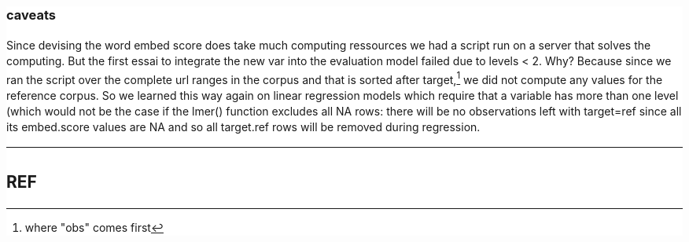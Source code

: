 ### caveats
Since devising the word embed score does take much computing ressources we had a script run on a server that solves the computing. But the first essai to integrate the new var into the evaluation model failed due to levels \< 2. Why? Because since we ran the script over the complete url ranges in the corpus and that is sorted after target,[^8] we did not compute any values for the reference corpus. So we learned this way again on linear regression models which require that a variable has more than one level (which would not be the case if the lmer() function excludes all NA rows: there will be no observations left with target=ref since all its embed.score values are NA and so all target.ref rows will be removed during regression.




[^1]:	snc.1:h2.pb.1000char/pg.queries.cites

[^2]:	due to lack of empathy or a general self-alignment

[^3]:	where the participants may show a more realistic estimation of beforementioned ability

[^4]:	preceded by conditioned determiners

[^5]:	cf. Prince: speaker assumptions about hearer familiarity = assumed familiarity

[^6]:	which should be weaker with growing distance between reference-referent

[^7]:	only according to the LLM training data, which is still a blackbox

[^8]:	where "obs" comes first


-----

## REF
